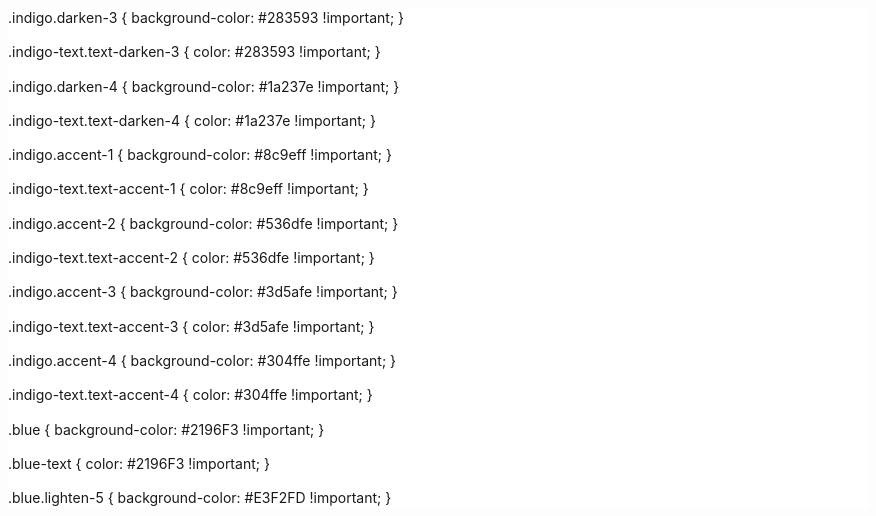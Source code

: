 .indigo.darken-3 {
  background-color: #283593 !important;
}

.indigo-text.text-darken-3 {
  color: #283593 !important;
}

.indigo.darken-4 {
  background-color: #1a237e !important;
}

.indigo-text.text-darken-4 {
  color: #1a237e !important;
}

.indigo.accent-1 {
  background-color: #8c9eff !important;
}

.indigo-text.text-accent-1 {
  color: #8c9eff !important;
}

.indigo.accent-2 {
  background-color: #536dfe !important;
}

.indigo-text.text-accent-2 {
  color: #536dfe !important;
}

.indigo.accent-3 {
  background-color: #3d5afe !important;
}

.indigo-text.text-accent-3 {
  color: #3d5afe !important;
}

.indigo.accent-4 {
  background-color: #304ffe !important;
}

.indigo-text.text-accent-4 {
  color: #304ffe !important;
}

.blue {
  background-color: #2196F3 !important;
}

.blue-text {
  color: #2196F3 !important;
}

.blue.lighten-5 {
  background-color: #E3F2FD !important;
}
